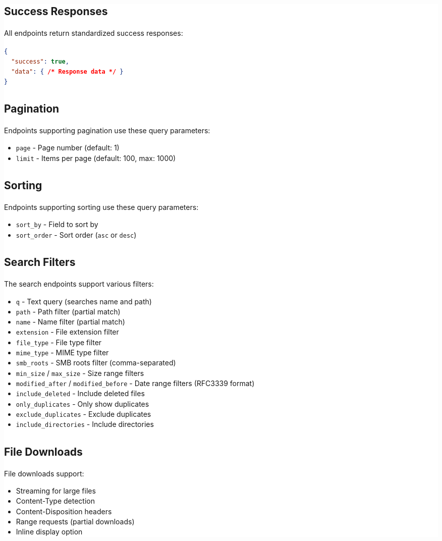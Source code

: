 ## Success Responses

All endpoints return standardized success responses:

```json
{
  "success": true,
  "data": { /* Response data */ }
}
```

## Pagination

Endpoints supporting pagination use these query parameters:

- `page` - Page number (default: 1)
- `limit` - Items per page (default: 100, max: 1000)

## Sorting

Endpoints supporting sorting use these query parameters:

- `sort_by` - Field to sort by
- `sort_order` - Sort order (`asc` or `desc`)

## Search Filters

The search endpoints support various filters:

- `q` - Text query (searches name and path)
- `path` - Path filter (partial match)
- `name` - Name filter (partial match)
- `extension` - File extension filter
- `file_type` - File type filter
- `mime_type` - MIME type filter
- `smb_roots` - SMB roots filter (comma-separated)
- `min_size` / `max_size` - Size range filters
- `modified_after` / `modified_before` - Date range filters (RFC3339 format)
- `include_deleted` - Include deleted files
- `only_duplicates` - Only show duplicates
- `exclude_duplicates` - Exclude duplicates
- `include_directories` - Include directories

## File Downloads

File downloads support:

- Streaming for large files
- Content-Type detection
- Content-Disposition headers
- Range requests (partial downloads)
- Inline display option
